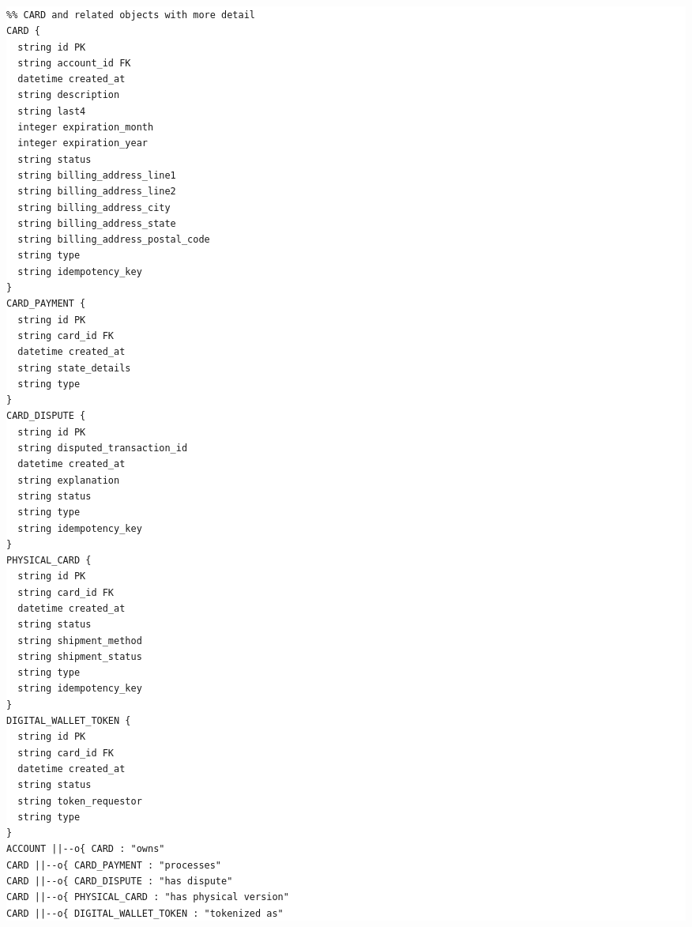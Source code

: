     %% CARD and related objects with more detail
    CARD {
      string id PK
      string account_id FK
      datetime created_at
      string description
      string last4
      integer expiration_month
      integer expiration_year
      string status
      string billing_address_line1
      string billing_address_line2
      string billing_address_city
      string billing_address_state
      string billing_address_postal_code
      string type
      string idempotency_key
    }
    CARD_PAYMENT {
      string id PK
      string card_id FK
      datetime created_at
      string state_details
      string type
    }
    CARD_DISPUTE {
      string id PK
      string disputed_transaction_id
      datetime created_at
      string explanation
      string status
      string type
      string idempotency_key
    }
    PHYSICAL_CARD {
      string id PK
      string card_id FK
      datetime created_at
      string status
      string shipment_method
      string shipment_status
      string type
      string idempotency_key
    }
    DIGITAL_WALLET_TOKEN {
      string id PK
      string card_id FK
      datetime created_at
      string status
      string token_requestor
      string type
    }
    ACCOUNT ||--o{ CARD : "owns"
    CARD ||--o{ CARD_PAYMENT : "processes"
    CARD ||--o{ CARD_DISPUTE : "has dispute"
    CARD ||--o{ PHYSICAL_CARD : "has physical version"
    CARD ||--o{ DIGITAL_WALLET_TOKEN : "tokenized as"
